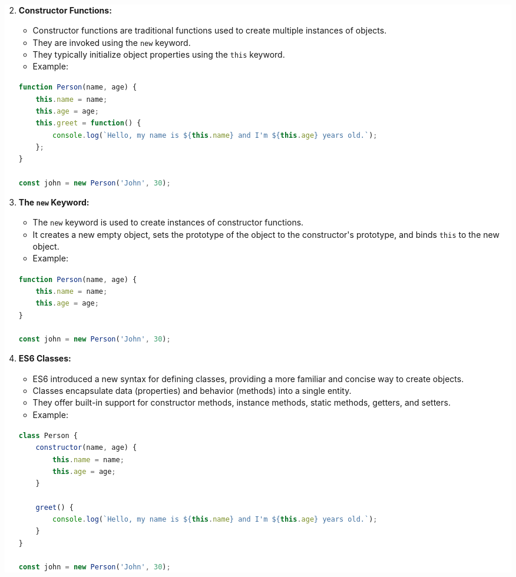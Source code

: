 2. **Constructor Functions:**
   - Constructor functions are traditional functions used to create multiple instances of objects.
   - They are invoked using the `new` keyword.
   - They typically initialize object properties using the `this` keyword.
   - Example:

   ```javascript
   function Person(name, age) {
       this.name = name;
       this.age = age;
       this.greet = function() {
           console.log(`Hello, my name is ${this.name} and I'm ${this.age} years old.`);
       };
   }

   const john = new Person('John', 30);
   ```

3. **The `new` Keyword:**
   - The `new` keyword is used to create instances of constructor functions.
   - It creates a new empty object, sets the prototype of the object to the constructor's prototype, and binds `this` to the new object.
   - Example:

   ```javascript
   function Person(name, age) {
       this.name = name;
       this.age = age;
   }

   const john = new Person('John', 30);
   ```

4. **ES6 Classes:**
   - ES6 introduced a new syntax for defining classes, providing a more familiar and concise way to create objects.
   - Classes encapsulate data (properties) and behavior (methods) into a single entity.
   - They offer built-in support for constructor methods, instance methods, static methods, getters, and setters.
   - Example:

   ```javascript
   class Person {
       constructor(name, age) {
           this.name = name;
           this.age = age;
       }

       greet() {
           console.log(`Hello, my name is ${this.name} and I'm ${this.age} years old.`);
       }
   }

   const john = new Person('John', 30);
   ```
